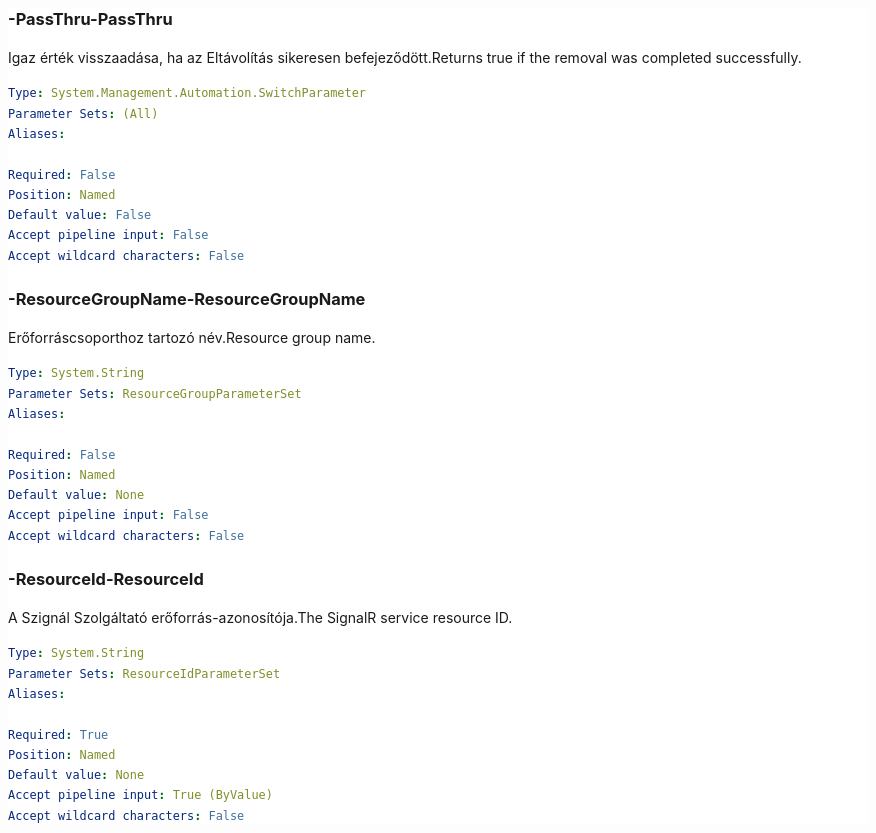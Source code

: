 ### <span data-ttu-id="36d4b-122">-PassThru</span><span class="sxs-lookup"><span data-stu-id="36d4b-122">-PassThru</span></span>
<span data-ttu-id="36d4b-123">Igaz érték visszaadása, ha az Eltávolítás sikeresen befejeződött.</span><span class="sxs-lookup"><span data-stu-id="36d4b-123">Returns true if the removal was completed successfully.</span></span>

```yaml
Type: System.Management.Automation.SwitchParameter
Parameter Sets: (All)
Aliases:

Required: False
Position: Named
Default value: False
Accept pipeline input: False
Accept wildcard characters: False
```

### <span data-ttu-id="36d4b-124">-ResourceGroupName</span><span class="sxs-lookup"><span data-stu-id="36d4b-124">-ResourceGroupName</span></span>
<span data-ttu-id="36d4b-125">Erőforráscsoporthoz tartozó név.</span><span class="sxs-lookup"><span data-stu-id="36d4b-125">Resource group name.</span></span>

```yaml
Type: System.String
Parameter Sets: ResourceGroupParameterSet
Aliases:

Required: False
Position: Named
Default value: None
Accept pipeline input: False
Accept wildcard characters: False
```

### <span data-ttu-id="36d4b-126">-ResourceId</span><span class="sxs-lookup"><span data-stu-id="36d4b-126">-ResourceId</span></span>
<span data-ttu-id="36d4b-127">A Szignál Szolgáltató erőforrás-azonosítója.</span><span class="sxs-lookup"><span data-stu-id="36d4b-127">The SignalR service resource ID.</span></span>

```yaml
Type: System.String
Parameter Sets: ResourceIdParameterSet
Aliases:

Required: True
Position: Named
Default value: None
Accept pipeline input: True (ByValue)
Accept wildcard characters: False
```

